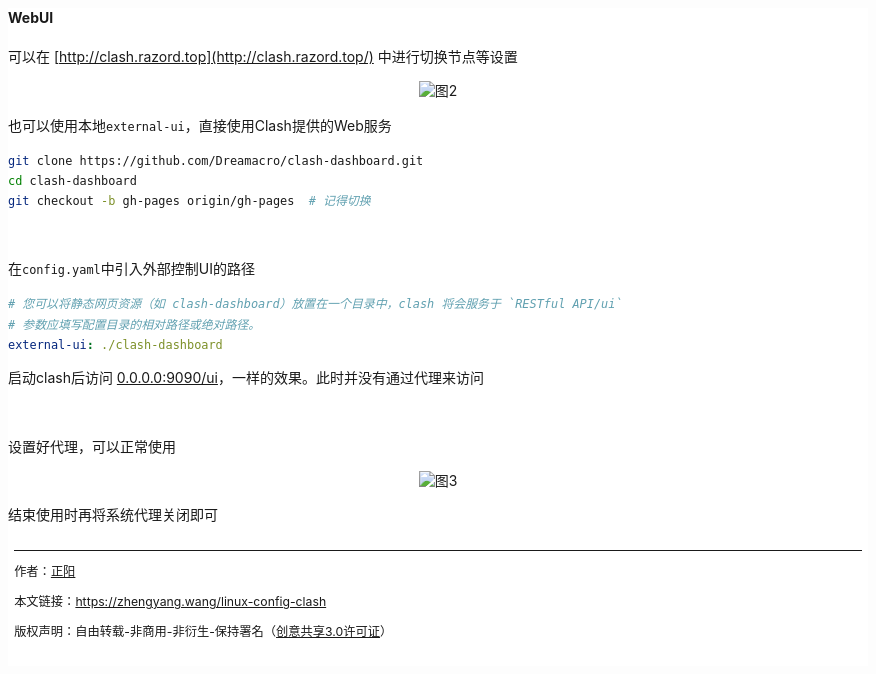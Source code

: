 #### WebUI

可以在 [http://clash.razord.top](http://clash.razord.top/) 中进行切换节点等设置

<center>
    <img class="jf-image-shadow" src="/images/still-image/linux-config-clash-1232.png" title="图2" height="100%" />
</center>



也可以使用本地`external-ui`，直接使用Clash提供的Web服务
```bash
git clone https://github.com/Dreamacro/clash-dashboard.git
cd clash-dashboard
git checkout -b gh-pages origin/gh-pages  # 记得切换
```
&nbsp;

在`config.yaml`中引入外部控制UI的路径

```yaml
# 您可以将静态网页资源（如 clash-dashboard）放置在一个目录中，clash 将会服务于 `RESTful API/ui`
# 参数应填写配置目录的相对路径或绝对路径。
external-ui: ./clash-dashboard
```
启动clash后访问 [0.0.0.0:9090/ui](http://0.0.0.0:9090/ui)，一样的效果。此时并没有通过代理来访问

&nbsp;

设置好代理，可以正常使用



<center>
    <img class="jf-image-shadow" src="/images/still-image/linux-config-clash-1233.png" title="图3" height="100%" />
</center>

结束使用时再将系统代理关闭即可



<div style="margin-top:2em;padding:0 0.5em;font-size:.875rem">
    <hr>
    <div style="padding-bottom:1em;">
        <p>作者：<a href="https://zhengyang.wang/about" target="_blank">正阳</a></p>
        <p>本文链接：<a href="https://zhengyang.wang/linux-config-clash/" target="_blank">https://zhengyang.wang/linux-config-clash</a></p>
        <p>版权声明：自由转载-非商用-非衍生-保持署名（<a href="http://creativecommons.org/licenses/by-nc-nd/3.0/deed.zh" target="_blank">创意共享3.0许可证</a>）</p>
    </div>
</div>